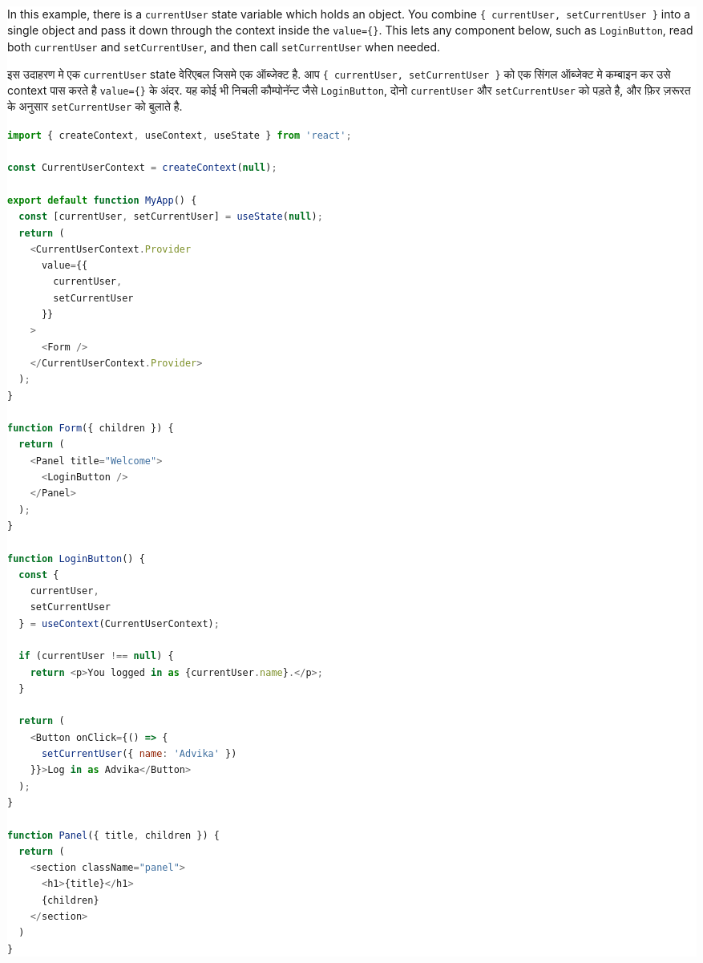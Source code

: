 In this example, there is a `currentUser` state variable which holds an object. You combine `{ currentUser, setCurrentUser }` into a single object and pass it down through the context inside the `value={}`. This lets any component below, such as `LoginButton`, read both `currentUser` and `setCurrentUser`, and then call `setCurrentUser` when needed.

इस उदाहरण मे एक `currentUser` state वेरिएबल जिसमे एक ऑब्जेक्ट है. आप `{ currentUser, setCurrentUser }` को एक सिंगल ऑब्जेक्ट मे कम्बाइन कर उसे context पास करते है `value={}` के अंदर. यह कोई भी निचली कौम्पोनॅन्ट जैसे `LoginButton`, दोनो `currentUser` और `setCurrentUser` को पड़ते है, और फ़िर ज़रूरत के अनुसार `setCurrentUser` को बुलाते है.

<Sandpack>

```js
import { createContext, useContext, useState } from 'react';

const CurrentUserContext = createContext(null);

export default function MyApp() {
  const [currentUser, setCurrentUser] = useState(null);
  return (
    <CurrentUserContext.Provider
      value={{
        currentUser,
        setCurrentUser
      }}
    >
      <Form />
    </CurrentUserContext.Provider>
  );
}

function Form({ children }) {
  return (
    <Panel title="Welcome">
      <LoginButton />
    </Panel>
  );
}

function LoginButton() {
  const {
    currentUser,
    setCurrentUser
  } = useContext(CurrentUserContext);

  if (currentUser !== null) {
    return <p>You logged in as {currentUser.name}.</p>;
  }

  return (
    <Button onClick={() => {
      setCurrentUser({ name: 'Advika' })
    }}>Log in as Advika</Button>
  );
}

function Panel({ title, children }) {
  return (
    <section className="panel">
      <h1>{title}</h1>
      {children}
    </section>
  )
}

```